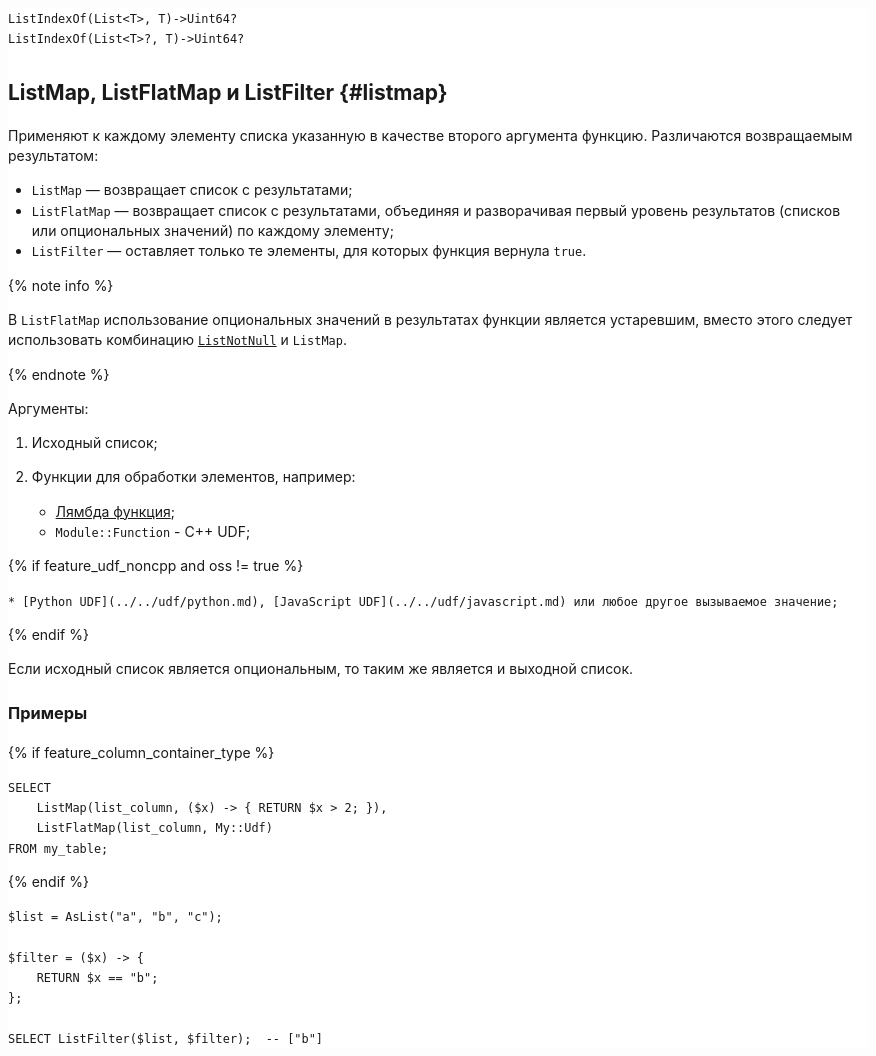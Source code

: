 ```yql
ListIndexOf(List<T>, T)->Uint64?
ListIndexOf(List<T>?, T)->Uint64?
```

## ListMap, ListFlatMap и ListFilter {#listmap}

Применяют к каждому элементу списка указанную в качестве второго аргумента функцию. Различаются возвращаемым результатом:

* `ListMap` — возвращает список с результатами;
* `ListFlatMap` — возвращает список с результатами, объединяя и разворачивая первый уровень результатов (списков или опциональных значений) по каждому элементу;
* `ListFilter` — оставляет только те элементы, для которых функция вернула `true`.

{% note info %}

В `ListFlatMap` использование опциональных значений в результатах функции является устаревшим, вместо этого следует использовать комбинацию [`ListNotNull`](#listnotnull) и `ListMap`.

{% endnote %}

Аргументы:

1. Исходный список;
2. Функции для обработки элементов, например:

    * [Лямбда функция](../../syntax/expressions.md#lambda);
    * `Module::Function` - С++ UDF;

{% if feature_udf_noncpp and oss != true %}

    * [Python UDF](../../udf/python.md), [JavaScript UDF](../../udf/javascript.md) или любое другое вызываемое значение;

{% endif %}

Если исходный список является опциональным, то таким же является и выходной список.

### Примеры

{% if feature_column_container_type %}

```yql
SELECT
    ListMap(list_column, ($x) -> { RETURN $x > 2; }),
    ListFlatMap(list_column, My::Udf)
FROM my_table;
```

{% endif %}

```yql
$list = AsList("a", "b", "c");

$filter = ($x) -> {
    RETURN $x == "b";
};

SELECT ListFilter($list, $filter);  -- ["b"]
```
